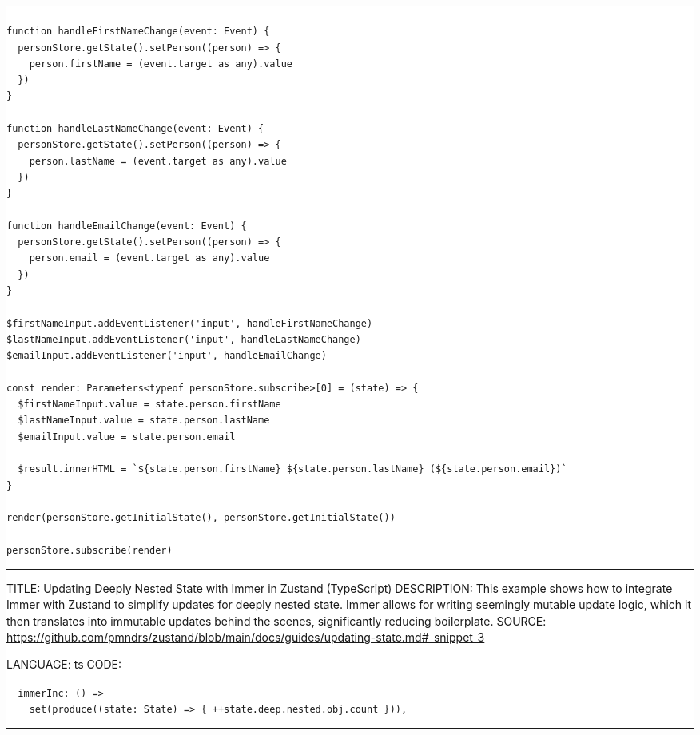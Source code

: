 ```

function handleFirstNameChange(event: Event) {
  personStore.getState().setPerson((person) => {
    person.firstName = (event.target as any).value
  })
}

function handleLastNameChange(event: Event) {
  personStore.getState().setPerson((person) => {
    person.lastName = (event.target as any).value
  })
}

function handleEmailChange(event: Event) {
  personStore.getState().setPerson((person) => {
    person.email = (event.target as any).value
  })
}

$firstNameInput.addEventListener('input', handleFirstNameChange)
$lastNameInput.addEventListener('input', handleLastNameChange)
$emailInput.addEventListener('input', handleEmailChange)

const render: Parameters<typeof personStore.subscribe>[0] = (state) => {
  $firstNameInput.value = state.person.firstName
  $lastNameInput.value = state.person.lastName
  $emailInput.value = state.person.email

  $result.innerHTML = `${state.person.firstName} ${state.person.lastName} (${state.person.email})`
}

render(personStore.getInitialState(), personStore.getInitialState())

personStore.subscribe(render)
```

----------------------------------------

TITLE: Updating Deeply Nested State with Immer in Zustand (TypeScript)
DESCRIPTION: This example shows how to integrate Immer with Zustand to simplify updates for deeply nested state. Immer allows for writing seemingly mutable update logic, which it then translates into immutable updates behind the scenes, significantly reducing boilerplate.
SOURCE: https://github.com/pmndrs/zustand/blob/main/docs/guides/updating-state.md#_snippet_3

LANGUAGE: ts
CODE:
```
  immerInc: () =>
    set(produce((state: State) => { ++state.deep.nested.obj.count })),
```

----------------------------------------
